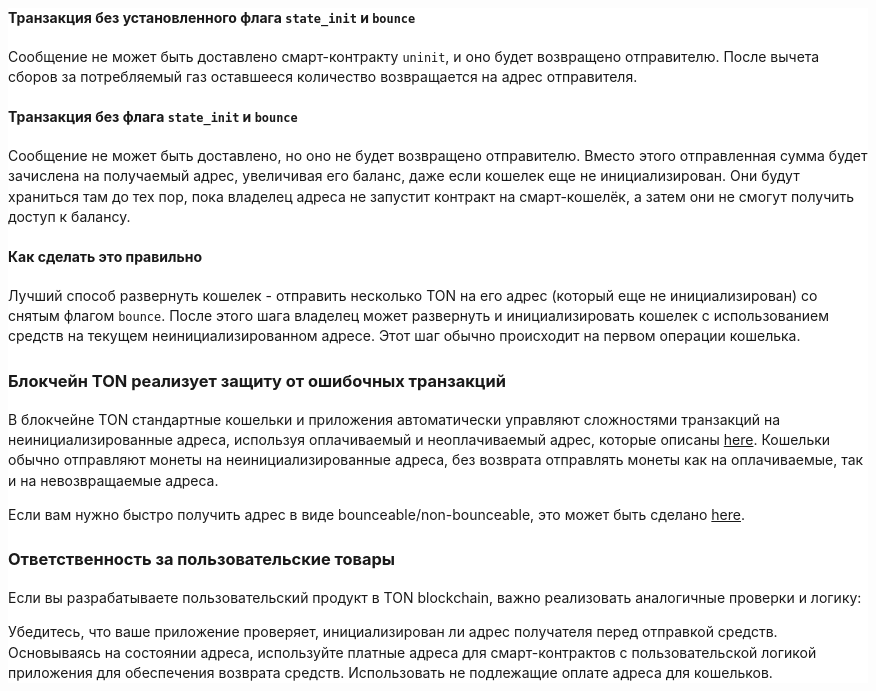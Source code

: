 #### Транзакция без установленного флага `state_init` и `bounce`

Сообщение не может быть доставлено смарт-контракту `uninit`, и оно будет возвращено отправителю. После вычета сборов за потребляемый газ оставшееся количество возвращается на адрес отправителя.

#### Транзакция без флага `state_init` и `bounce`

Сообщение не может быть доставлено, но оно не будет возвращено отправителю. Вместо этого отправленная сумма будет зачислена на получаемый адрес, увеличивая его баланс, даже если кошелек еще не инициализирован. Они будут храниться там до тех пор, пока владелец адреса не запустит контракт на смарт-кошелёк, а затем они не смогут получить доступ к балансу.

#### Как сделать это правильно

Лучший способ развернуть кошелек - отправить несколько TON на его адрес (который еще не инициализирован) со снятым флагом `bounce`. После этого шага владелец может развернуть и инициализировать кошелек с использованием средств на текущем неинициализированном адресе. Этот шаг обычно происходит на первом операции кошелька.

### Блокчейн TON реализует защиту от ошибочных транзакций

В блокчейне TON стандартные кошельки и приложения автоматически управляют сложностями транзакций на неинициализированные адреса, используя оплачиваемый и неоплачиваемый адрес, которые описаны [here](#bounceable-vs-non-bounce-addresses). Кошельки обычно отправляют монеты на неинициализированные адреса, без возврата отправлять монеты как на оплачиваемые, так и на невозвращаемые адреса.

Если вам нужно быстро получить адрес в виде bounceable/non-bounceable, это может быть сделано [here](https://ton.org/address/).

### Ответственность за пользовательские товары

Если вы разрабатываете пользовательский продукт в TON blockchain, важно реализовать аналогичные проверки и логику:

Убедитесь, что ваше приложение проверяет, инициализирован ли адрес получателя перед отправкой средств.
Основываясь на состоянии адреса, используйте платные адреса для смарт-контрактов с пользовательской логикой приложения для обеспечения возврата средств. Использовать не подлежащие оплате адреса для кошельков.
